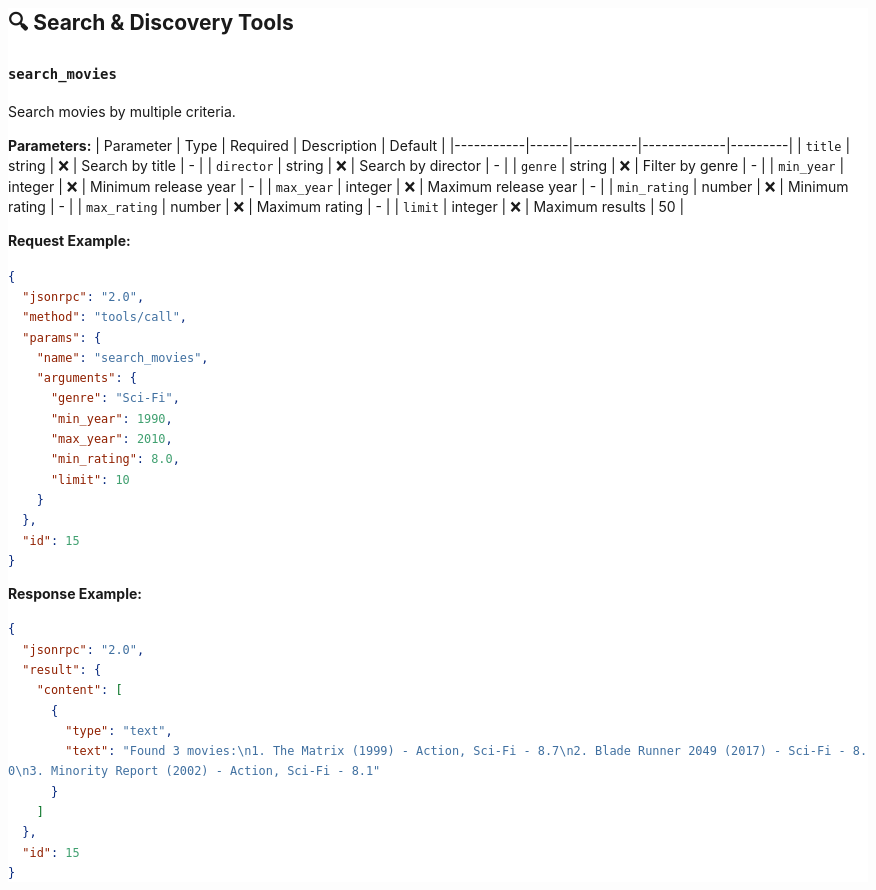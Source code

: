 
## 🔍 Search & Discovery Tools

### `search_movies`

Search movies by multiple criteria.

**Parameters:**
| Parameter | Type | Required | Description | Default |
|-----------|------|----------|-------------|---------|
| `title` | string | ❌ | Search by title | - |
| `director` | string | ❌ | Search by director | - |
| `genre` | string | ❌ | Filter by genre | - |
| `min_year` | integer | ❌ | Minimum release year | - |
| `max_year` | integer | ❌ | Maximum release year | - |
| `min_rating` | number | ❌ | Minimum rating | - |
| `max_rating` | number | ❌ | Maximum rating | - |
| `limit` | integer | ❌ | Maximum results | 50 |

**Request Example:**
```json
{
  "jsonrpc": "2.0",
  "method": "tools/call",
  "params": {
    "name": "search_movies",
    "arguments": {
      "genre": "Sci-Fi",
      "min_year": 1990,
      "max_year": 2010,
      "min_rating": 8.0,
      "limit": 10
    }
  },
  "id": 15
}
```

**Response Example:**
```json
{
  "jsonrpc": "2.0",
  "result": {
    "content": [
      {
        "type": "text",
        "text": "Found 3 movies:\n1. The Matrix (1999) - Action, Sci-Fi - 8.7\n2. Blade Runner 2049 (2017) - Sci-Fi - 8.0\n3. Minority Report (2002) - Action, Sci-Fi - 8.1"
      }
    ]
  },
  "id": 15
}
```
